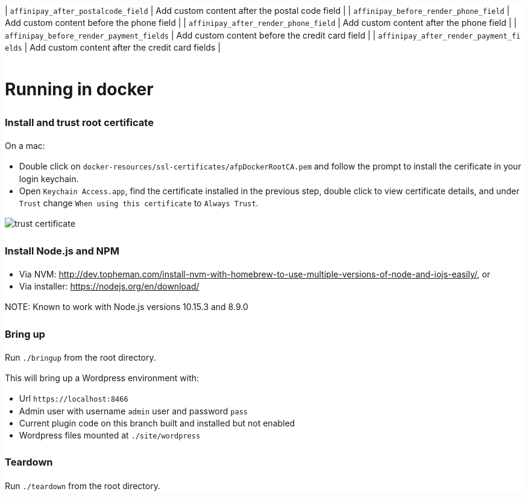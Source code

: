 | `affinipay_after_postalcode_field` | Add custom content after the postal code field |
| `affinipay_before_render_phone_field` | Add custom content before the phone field |
| `affinipay_after_render_phone_field` | Add custom content after the phone field |
| `affinipay_before_render_payment_fields` | Add custom content before the credit card field |
| `affinipay_after_render_payment_fields` | Add custom content after the credit card fields |


# Running in docker

### Install and trust root certificate

On a mac:
	
* Double click on `docker-resources/ssl-certificates/afpDockerRootCA.pem` and follow the prompt to install the cerificate in your login keychain.
* Open `Keychain Access.app`, find the certificate installed in the previous step, double click to view certificate details, and under `Trust` change `When using this certificate` to `Always Trust`.

![trust certificate](./wp-plugin-root-cert-premissions.png)
### Install Node.js and NPM
* Via NVM: http://dev.topheman.com/install-nvm-with-homebrew-to-use-multiple-versions-of-node-and-iojs-easily/, or
* Via installer: https://nodejs.org/en/download/

NOTE: Known to work with Node.js versions 10.15.3 and 8.9.0

### Bring up
Run `./bringup` from the root directory.

This will bring up a Wordpress environment with:
* Url `https://localhost:8466`
* Admin user with username `admin` user and password `pass`
* Current plugin code on this branch built and installed but not enabled
* Wordpress files mounted at `./site/wordpress`

### Teardown
Run `./teardown` from the root directory.

